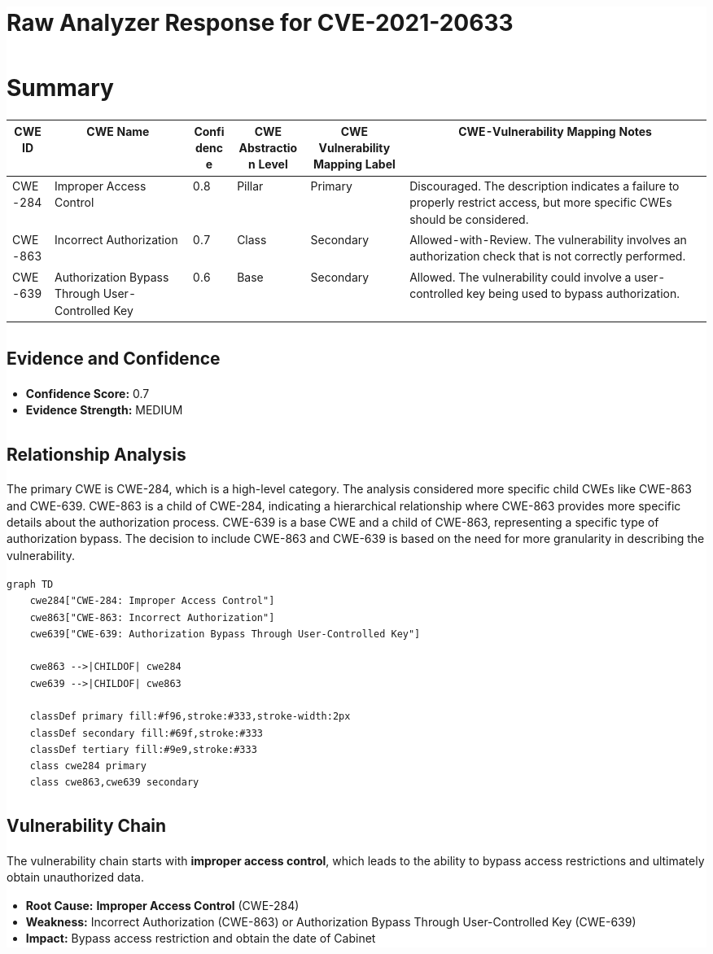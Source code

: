 # Raw Analyzer Response for CVE-2021-20633

# Summary
| CWE ID | CWE Name | Confidence | CWE Abstraction Level | CWE Vulnerability Mapping Label | CWE-Vulnerability Mapping Notes |
|---|---|---|---|---|---|
| CWE-284 | Improper Access Control | 0.8 | Pillar | Primary | Discouraged. The description indicates a failure to properly restrict access, but more specific CWEs should be considered. |
| CWE-863 | Incorrect Authorization | 0.7 | Class | Secondary | Allowed-with-Review. The vulnerability involves an authorization check that is not correctly performed. |
| CWE-639 | Authorization Bypass Through User-Controlled Key | 0.6 | Base | Secondary | Allowed. The vulnerability could involve a user-controlled key being used to bypass authorization. |

## Evidence and Confidence

*   **Confidence Score:** 0.7
*   **Evidence Strength:** MEDIUM

## Relationship Analysis
The primary CWE is CWE-284, which is a high-level category. The analysis considered more specific child CWEs like CWE-863 and CWE-639. CWE-863 is a child of CWE-284, indicating a hierarchical relationship where CWE-863 provides more specific details about the authorization process. CWE-639 is a base CWE and a child of CWE-863, representing a specific type of authorization bypass. The decision to include CWE-863 and CWE-639 is based on the need for more granularity in describing the vulnerability.

```mermaid
graph TD
    cwe284["CWE-284: Improper Access Control"]
    cwe863["CWE-863: Incorrect Authorization"]
    cwe639["CWE-639: Authorization Bypass Through User-Controlled Key"]
    
    cwe863 -->|CHILDOF| cwe284
    cwe639 -->|CHILDOF| cwe863
    
    classDef primary fill:#f96,stroke:#333,stroke-width:2px
    classDef secondary fill:#69f,stroke:#333
    classDef tertiary fill:#9e9,stroke:#333
    class cwe284 primary
    class cwe863,cwe639 secondary
```

## Vulnerability Chain
The vulnerability chain starts with **improper access control**, which leads to the ability to bypass access restrictions and ultimately obtain unauthorized data.
  - **Root Cause:** **Improper Access Control** (CWE-284)
  - **Weakness:** Incorrect Authorization (CWE-863) or Authorization Bypass Through User-Controlled Key (CWE-639)
  - **Impact:** Bypass access restriction and obtain the date of Cabinet
